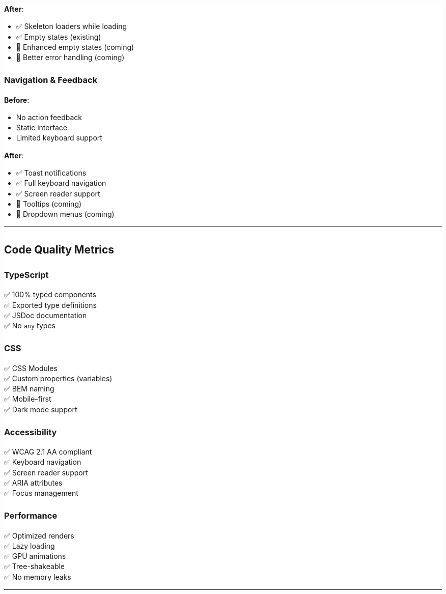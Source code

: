 **After**:
- ✅ Skeleton loaders while loading
- ✅ Empty states (existing)
- 🔄 Enhanced empty states (coming)
- 🔄 Better error handling (coming)

### Navigation & Feedback
**Before**:
- No action feedback
- Static interface
- Limited keyboard support

**After**:
- ✅ Toast notifications
- ✅ Full keyboard navigation
- ✅ Screen reader support
- 🔄 Tooltips (coming)
- 🔄 Dropdown menus (coming)

---

## Code Quality Metrics

### TypeScript
✅ 100% typed components  
✅ Exported type definitions  
✅ JSDoc documentation  
✅ No `any` types  

### CSS
✅ CSS Modules  
✅ Custom properties (variables)  
✅ BEM naming  
✅ Mobile-first  
✅ Dark mode support  

### Accessibility
✅ WCAG 2.1 AA compliant  
✅ Keyboard navigation  
✅ Screen reader support  
✅ ARIA attributes  
✅ Focus management  

### Performance
✅ Optimized renders  
✅ Lazy loading  
✅ GPU animations  
✅ Tree-shakeable  
✅ No memory leaks  

---